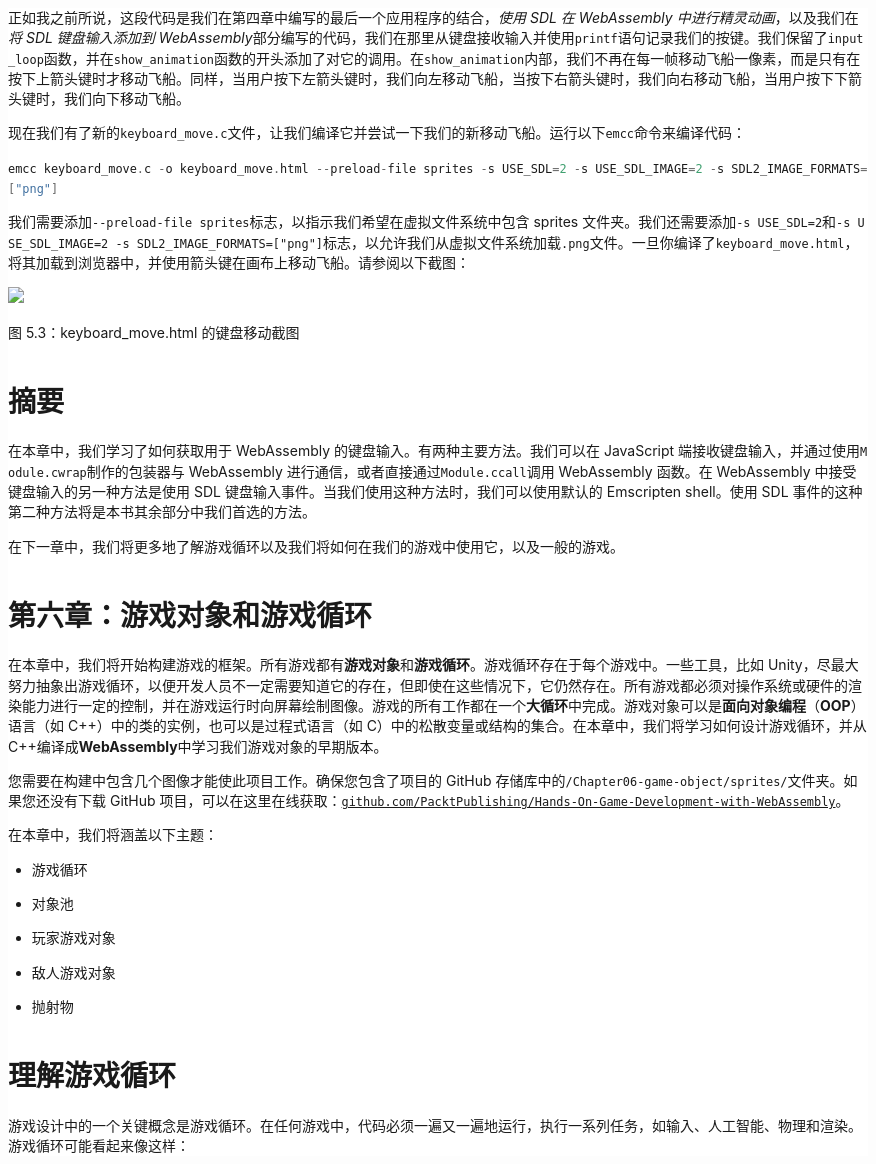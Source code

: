正如我之前所说，这段代码是我们在第四章中编写的最后一个应用程序的结合，*使用 SDL 在 WebAssembly 中进行精灵动画*，以及我们在*将 SDL 键盘输入添加到 WebAssembly*部分编写的代码，我们在那里从键盘接收输入并使用`printf`语句记录我们的按键。我们保留了`input_loop`函数，并在`show_animation`函数的开头添加了对它的调用。在`show_animation`内部，我们不再在每一帧移动飞船一像素，而是只有在按下上箭头键时才移动飞船。同样，当用户按下左箭头键时，我们向左移动飞船，当按下右箭头键时，我们向右移动飞船，当用户按下下箭头键时，我们向下移动飞船。

现在我们有了新的`keyboard_move.c`文件，让我们编译它并尝试一下我们的新移动飞船。运行以下`emcc`命令来编译代码：

```cpp
emcc keyboard_move.c -o keyboard_move.html --preload-file sprites -s USE_SDL=2 -s USE_SDL_IMAGE=2 -s SDL2_IMAGE_FORMATS=["png"]
```

我们需要添加`--preload-file sprites`标志，以指示我们希望在虚拟文件系统中包含 sprites 文件夹。我们还需要添加`-s USE_SDL=2`和`-s USE_SDL_IMAGE=2 -s SDL2_IMAGE_FORMATS=["png"]`标志，以允许我们从虚拟文件系统加载`.png`文件。一旦你编译了`keyboard_move.html`，将其加载到浏览器中，并使用箭头键在画布上移动飞船。请参阅以下截图：

![](https://github.com/OpenDocCN/freelearn-c-cpp-zh/raw/master/docs/hsn-gm-dev-wasm/img/cb33d02f-3e01-4378-a984-a4a408df6e4b.png)

图 5.3：keyboard_move.html 的键盘移动截图

# 摘要

在本章中，我们学习了如何获取用于 WebAssembly 的键盘输入。有两种主要方法。我们可以在 JavaScript 端接收键盘输入，并通过使用`Module.cwrap`制作的包装器与 WebAssembly 进行通信，或者直接通过`Module.ccall`调用 WebAssembly 函数。在 WebAssembly 中接受键盘输入的另一种方法是使用 SDL 键盘输入事件。当我们使用这种方法时，我们可以使用默认的 Emscripten shell。使用 SDL 事件的这种第二种方法将是本书其余部分中我们首选的方法。

在下一章中，我们将更多地了解游戏循环以及我们将如何在我们的游戏中使用它，以及一般的游戏。


# 第六章：游戏对象和游戏循环

在本章中，我们将开始构建游戏的框架。所有游戏都有**游戏对象**和**游戏循环**。游戏循环存在于每个游戏中。一些工具，比如 Unity，尽最大努力抽象出游戏循环，以便开发人员不一定需要知道它的存在，但即使在这些情况下，它仍然存在。所有游戏都必须对操作系统或硬件的渲染能力进行一定的控制，并在游戏运行时向屏幕绘制图像。游戏的所有工作都在一个**大循环**中完成。游戏对象可以是**面向对象编程**（**OOP**）语言（如 C++）中的类的实例，也可以是过程式语言（如 C）中的松散变量或结构的集合。在本章中，我们将学习如何设计游戏循环，并从 C++编译成**WebAssembly**中学习我们游戏对象的早期版本。

您需要在构建中包含几个图像才能使此项目工作。确保您包含了项目的 GitHub 存储库中的`/Chapter06-game-object/sprites/`文件夹。如果您还没有下载 GitHub 项目，可以在这里在线获取：[`github.com/PacktPublishing/Hands-On-Game-Development-with-WebAssembly`](https://github.com/PacktPublishing/Hands-On-Game-Development-with-WebAssembly)。

在本章中，我们将涵盖以下主题：

+   游戏循环

+   对象池

+   玩家游戏对象

+   敌人游戏对象

+   抛射物

# 理解游戏循环

游戏设计中的一个关键概念是游戏循环。在任何游戏中，代码必须一遍又一遍地运行，执行一系列任务，如输入、人工智能、物理和渲染。游戏循环可能看起来像这样：
